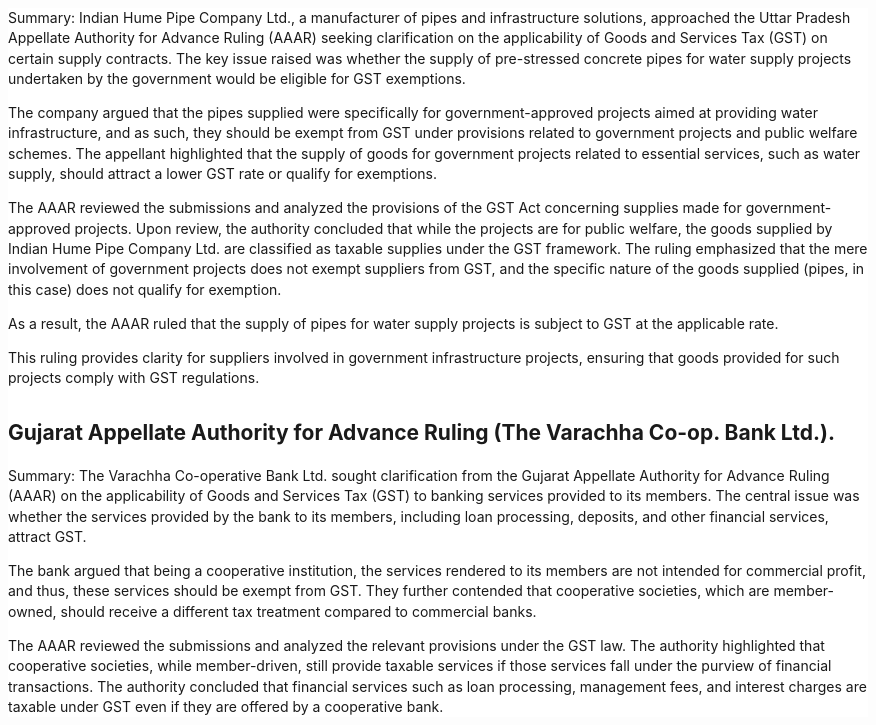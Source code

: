 Summary: Indian Hume Pipe Company Ltd., a manufacturer of pipes and
infrastructure solutions, approached the Uttar Pradesh Appellate
Authority for Advance Ruling (AAAR) seeking clarification on the
applicability of Goods and Services Tax (GST) on certain supply
contracts. The key issue raised was whether the supply of pre-stressed
concrete pipes for water supply projects undertaken by the government
would be eligible for GST exemptions.

The company argued that the pipes supplied were specifically for
government-approved projects aimed at providing water infrastructure,
and as such, they should be exempt from GST under provisions related to
government projects and public welfare schemes. The appellant
highlighted that the supply of goods for government projects related to
essential services, such as water supply, should attract a lower GST
rate or qualify for exemptions.

The AAAR reviewed the submissions and analyzed the provisions of the GST
Act concerning supplies made for government-approved projects. Upon
review, the authority concluded that while the projects are for public
welfare, the goods supplied by Indian Hume Pipe Company Ltd. are
classified as taxable supplies under the GST framework. The ruling
emphasized that the mere involvement of government projects does not
exempt suppliers from GST, and the specific nature of the goods supplied
(pipes, in this case) does not qualify for exemption.

As a result, the AAAR ruled that the supply of pipes for water supply
projects is subject to GST at the applicable rate.

This ruling provides clarity for suppliers involved in government
infrastructure projects, ensuring that goods provided for such projects
comply with GST regulations.

## Gujarat Appellate Authority for Advance Ruling (The Varachha Co-op. Bank Ltd.).

Summary: The Varachha Co-operative Bank Ltd. sought clarification from
the Gujarat Appellate Authority for Advance Ruling (AAAR) on the
applicability of Goods and Services Tax (GST) to banking services
provided to its members. The central issue was whether the services
provided by the bank to its members, including loan processing,
deposits, and other financial services, attract GST.

The bank argued that being a cooperative institution, the services
rendered to its members are not intended for commercial profit, and
thus, these services should be exempt from GST. They further contended
that cooperative societies, which are member-owned, should receive a
different tax treatment compared to commercial banks.

The AAAR reviewed the submissions and analyzed the relevant provisions
under the GST law. The authority highlighted that cooperative societies,
while member-driven, still provide taxable services if those services
fall under the purview of financial transactions. The authority
concluded that financial services such as loan processing, management
fees, and interest charges are taxable under GST even if they are
offered by a cooperative bank.
